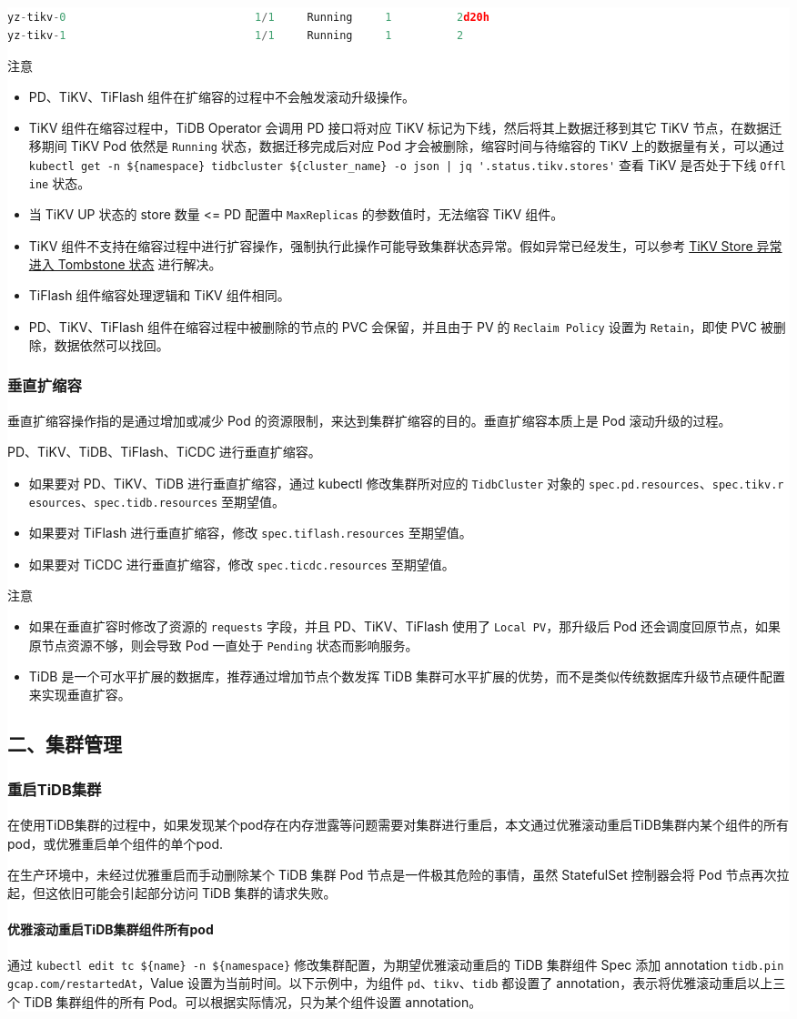 ```Go
yz-tikv-0                             1/1     Running     1          2d20h
yz-tikv-1                             1/1     Running     1          2
```

注意

- PD、TiKV、TiFlash 组件在扩缩容的过程中不会触发滚动升级操作。

- TiKV 组件在缩容过程中，TiDB Operator 会调用 PD 接口将对应 TiKV 标记为下线，然后将其上数据迁移到其它 TiKV 节点，在数据迁移期间 TiKV Pod 依然是 `Running` 状态，数据迁移完成后对应 Pod 才会被删除，缩容时间与待缩容的 TiKV 上的数据量有关，可以通过 `kubectl get -n ${namespace} tidbcluster ${cluster_name} -o json | jq '.status.tikv.stores'` 查看 TiKV 是否处于下线 `Offline` 状态。

- 当 TiKV UP 状态的 store 数量 <= PD 配置中 `MaxReplicas` 的参数值时，无法缩容 TiKV 组件。

- TiKV 组件不支持在缩容过程中进行扩容操作，强制执行此操作可能导致集群状态异常。假如异常已经发生，可以参考 [TiKV Store 异常进入 Tombstone 状态](https://docs.pingcap.com/zh/tidb-in-kubernetes/v1.4/exceptions#tikv-store-%E5%BC%82%E5%B8%B8%E8%BF%9B%E5%85%A5-tombstone-%E7%8A%B6%E6%80%81) 进行解决。

- TiFlash 组件缩容处理逻辑和 TiKV 组件相同。

- PD、TiKV、TiFlash 组件在缩容过程中被删除的节点的 PVC 会保留，并且由于 PV 的 `Reclaim Policy` 设置为 `Retain`，即使 PVC 被删除，数据依然可以找回。

### 垂直扩缩容

垂直扩缩容操作指的是通过增加或减少 Pod 的资源限制，来达到集群扩缩容的目的。垂直扩缩容本质上是 Pod 滚动升级的过程。

PD、TiKV、TiDB、TiFlash、TiCDC 进行垂直扩缩容。

- 如果要对 PD、TiKV、TiDB 进行垂直扩缩容，通过 kubectl 修改集群所对应的 `TidbCluster` 对象的 `spec.pd.resources`、`spec.tikv.resources`、`spec.tidb.resources` 至期望值。

- 如果要对 TiFlash 进行垂直扩缩容，修改 `spec.tiflash.resources` 至期望值。

- 如果要对 TiCDC 进行垂直扩缩容，修改 `spec.ticdc.resources` 至期望值。

注意

- 如果在垂直扩容时修改了资源的 `requests` 字段，并且 PD、TiKV、TiFlash 使用了 `Local PV`，那升级后 Pod 还会调度回原节点，如果原节点资源不够，则会导致 Pod 一直处于 `Pending` 状态而影响服务。

- TiDB 是一个可水平扩展的数据库，推荐通过增加节点个数发挥 TiDB 集群可水平扩展的优势，而不是类似传统数据库升级节点硬件配置来实现垂直扩容。

## 二、集群管理

### 重启TiDB集群

在使用TiDB集群的过程中，如果发现某个pod存在内存泄露等问题需要对集群进行重启，本文通过优雅滚动重启TiDB集群内某个组件的所有pod，或优雅重启单个组件的单个pod.

在生产环境中，未经过优雅重启而手动删除某个 TiDB 集群 Pod 节点是一件极其危险的事情，虽然 StatefulSet 控制器会将 Pod 节点再次拉起，但这依旧可能会引起部分访问 TiDB 集群的请求失败。

#### 优雅滚动重启TiDB集群组件所有pod

通过 `kubectl edit tc ${name} -n ${namespace}` 修改集群配置，为期望优雅滚动重启的 TiDB 集群组件 Spec 添加 annotation `tidb.pingcap.com/restartedAt`，Value 设置为当前时间。以下示例中，为组件 `pd`、`tikv`、`tidb` 都设置了 annotation，表示将优雅滚动重启以上三个 TiDB 集群组件的所有 Pod。可以根据实际情况，只为某个组件设置 annotation。
